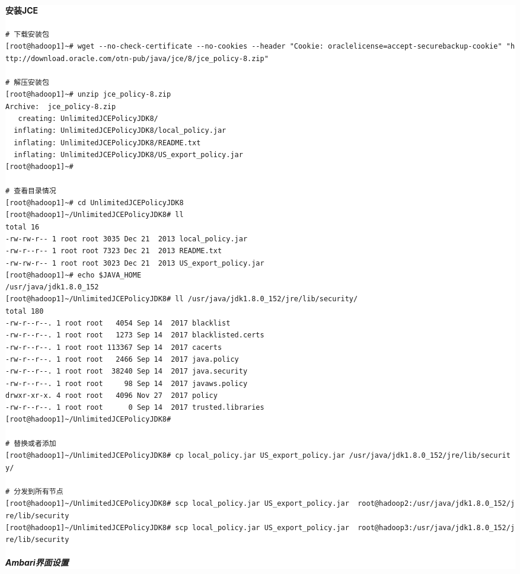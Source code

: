 #### 安装JCE

```shell
# 下载安装包
[root@hadoop1]~# wget --no-check-certificate --no-cookies --header "Cookie: oraclelicense=accept-securebackup-cookie" "http://download.oracle.com/otn-pub/java/jce/8/jce_policy-8.zip"

# 解压安装包
[root@hadoop1]~# unzip jce_policy-8.zip
Archive:  jce_policy-8.zip
   creating: UnlimitedJCEPolicyJDK8/
  inflating: UnlimitedJCEPolicyJDK8/local_policy.jar
  inflating: UnlimitedJCEPolicyJDK8/README.txt
  inflating: UnlimitedJCEPolicyJDK8/US_export_policy.jar
[root@hadoop1]~#

# 查看目录情况 
[root@hadoop1]~# cd UnlimitedJCEPolicyJDK8
[root@hadoop1]~/UnlimitedJCEPolicyJDK8# ll
total 16
-rw-rw-r-- 1 root root 3035 Dec 21  2013 local_policy.jar
-rw-r--r-- 1 root root 7323 Dec 21  2013 README.txt
-rw-rw-r-- 1 root root 3023 Dec 21  2013 US_export_policy.jar
[root@hadoop1]~# echo $JAVA_HOME
/usr/java/jdk1.8.0_152
[root@hadoop1]~/UnlimitedJCEPolicyJDK8# ll /usr/java/jdk1.8.0_152/jre/lib/security/
total 180
-rw-r--r--. 1 root root   4054 Sep 14  2017 blacklist
-rw-r--r--. 1 root root   1273 Sep 14  2017 blacklisted.certs
-rw-r--r--. 1 root root 113367 Sep 14  2017 cacerts
-rw-r--r--. 1 root root   2466 Sep 14  2017 java.policy
-rw-r--r--. 1 root root  38240 Sep 14  2017 java.security
-rw-r--r--. 1 root root     98 Sep 14  2017 javaws.policy
drwxr-xr-x. 4 root root   4096 Nov 27  2017 policy
-rw-r--r--. 1 root root      0 Sep 14  2017 trusted.libraries
[root@hadoop1]~/UnlimitedJCEPolicyJDK8#

# 替换或者添加
[root@hadoop1]~/UnlimitedJCEPolicyJDK8# cp local_policy.jar US_export_policy.jar /usr/java/jdk1.8.0_152/jre/lib/security/

# 分发到所有节点
[root@hadoop1]~/UnlimitedJCEPolicyJDK8# scp local_policy.jar US_export_policy.jar  root@hadoop2:/usr/java/jdk1.8.0_152/jre/lib/security
[root@hadoop1]~/UnlimitedJCEPolicyJDK8# scp local_policy.jar US_export_policy.jar  root@hadoop3:/usr/java/jdk1.8.0_152/jre/lib/security
```



##### Ambari界面设置
